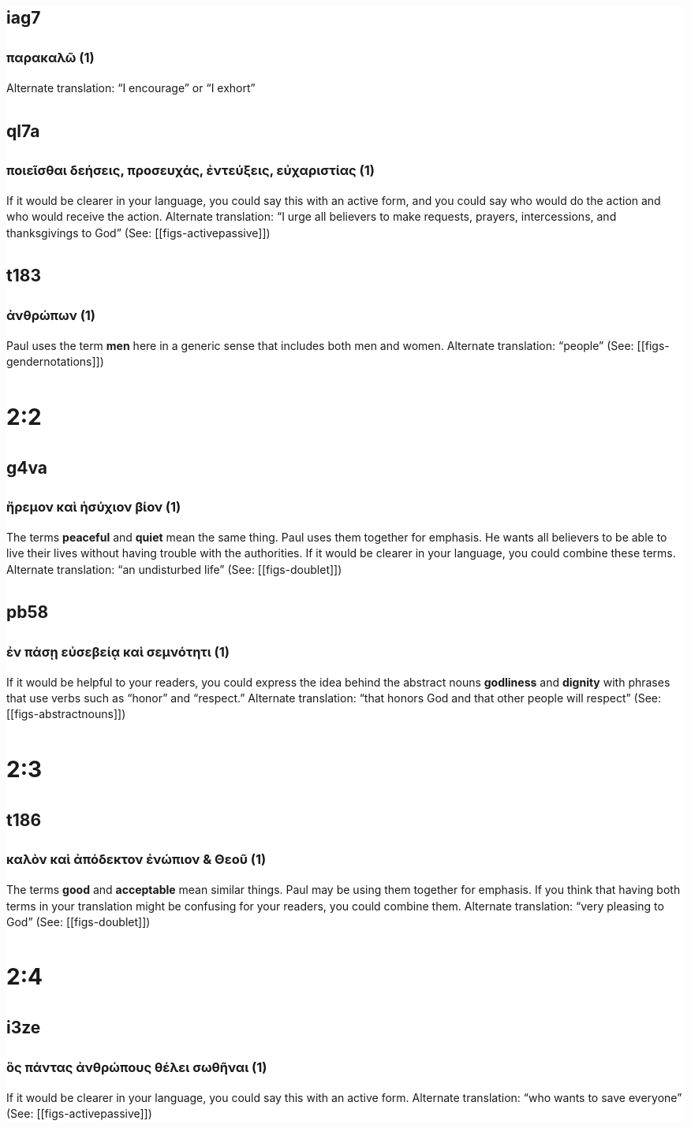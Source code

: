 ## iag7
### παρακαλῶ (1)
Alternate translation: “I encourage” or “I exhort”

## ql7a
### ποιεῖσθαι δεήσεις, προσευχάς, ἐντεύξεις, εὐχαριστίας (1)
If it would be clearer in your language, you could say this with an active form, and you could say who would do the action and who would receive the action. Alternate translation: “I urge all believers to make requests, prayers, intercessions, and thanksgivings to God” (See: [[figs-activepassive]])

## t183
### ἀνθρώπων (1)
Paul uses the term **men** here in a generic sense that includes both men and women. Alternate translation: “people” (See: [[figs-gendernotations]])

# 2:2
## g4va
### ἤρεμον καὶ ἡσύχιον βίον (1)
The terms **peaceful** and **quiet** mean the same thing. Paul uses them together for emphasis. He wants all believers to be able to live their lives without having trouble with the authorities. If it would be clearer in your language, you could combine these terms. Alternate translation: “an undisturbed life” (See: [[figs-doublet]])

## pb58
### ἐν πάσῃ εὐσεβείᾳ καὶ σεμνότητι (1)
If it would be helpful to your readers, you could express the idea behind the abstract nouns **godliness** and **dignity** with phrases that use verbs such as “honor” and “respect.” Alternate translation: “that honors God and that other people will respect” (See: [[figs-abstractnouns]])

# 2:3
## t186
### καλὸν καὶ ἀπόδεκτον ἐνώπιον & Θεοῦ (1)
The terms **good** and **acceptable** mean similar things. Paul may be using them together for emphasis. If you think that having both terms in your translation might be confusing for your readers, you could combine them. Alternate translation: “very pleasing to God” (See: [[figs-doublet]])

# 2:4
## i3ze
### ὃς πάντας ἀνθρώπους θέλει σωθῆναι (1)
If it would be clearer in your language, you could say this with an active form. Alternate translation: “who wants to save everyone” (See: [[figs-activepassive]])
